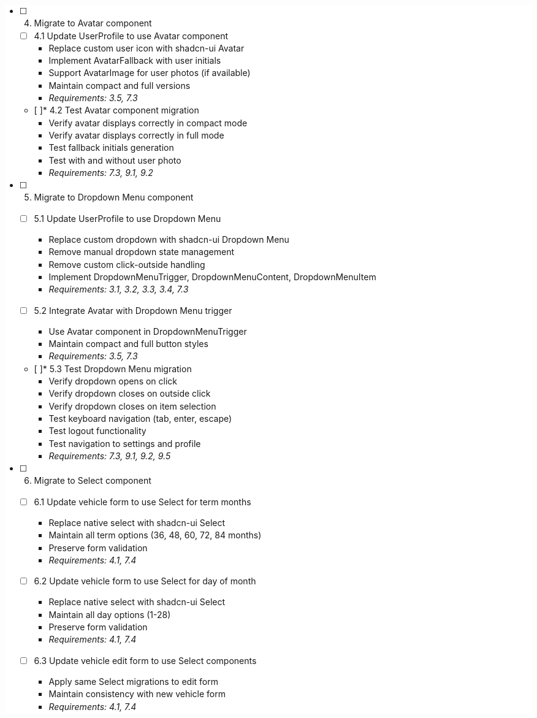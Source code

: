 - [ ] 4. Migrate to Avatar component
  - [ ] 4.1 Update UserProfile to use Avatar component
    - Replace custom user icon with shadcn-ui Avatar
    - Implement AvatarFallback with user initials
    - Support AvatarImage for user photos (if available)
    - Maintain compact and full versions
    - _Requirements: 3.5, 7.3_
  
  - [ ]* 4.2 Test Avatar component migration
    - Verify avatar displays correctly in compact mode
    - Verify avatar displays correctly in full mode
    - Test fallback initials generation
    - Test with and without user photo
    - _Requirements: 7.3, 9.1, 9.2_

- [ ] 5. Migrate to Dropdown Menu component
  - [ ] 5.1 Update UserProfile to use Dropdown Menu
    - Replace custom dropdown with shadcn-ui Dropdown Menu
    - Remove manual dropdown state management
    - Remove custom click-outside handling
    - Implement DropdownMenuTrigger, DropdownMenuContent, DropdownMenuItem
    - _Requirements: 3.1, 3.2, 3.3, 3.4, 7.3_
  
  - [ ] 5.2 Integrate Avatar with Dropdown Menu trigger
    - Use Avatar component in DropdownMenuTrigger
    - Maintain compact and full button styles
    - _Requirements: 3.5, 7.3_
  
  - [ ]* 5.3 Test Dropdown Menu migration
    - Verify dropdown opens on click
    - Verify dropdown closes on outside click
    - Verify dropdown closes on item selection
    - Test keyboard navigation (tab, enter, escape)
    - Test logout functionality
    - Test navigation to settings and profile
    - _Requirements: 7.3, 9.1, 9.2, 9.5_

- [ ] 6. Migrate to Select component
  - [ ] 6.1 Update vehicle form to use Select for term months
    - Replace native select with shadcn-ui Select
    - Maintain all term options (36, 48, 60, 72, 84 months)
    - Preserve form validation
    - _Requirements: 4.1, 7.4_
  
  - [ ] 6.2 Update vehicle form to use Select for day of month
    - Replace native select with shadcn-ui Select
    - Maintain all day options (1-28)
    - Preserve form validation
    - _Requirements: 4.1, 7.4_
  
  - [ ] 6.3 Update vehicle edit form to use Select components
    - Apply same Select migrations to edit form
    - Maintain consistency with new vehicle form
    - _Requirements: 4.1, 7.4_
  